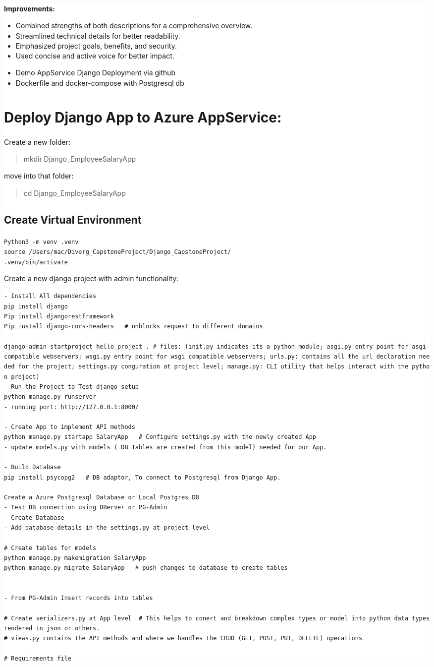 **Improvements:**

* Combined strengths of both descriptions for a comprehensive overview.
* Streamlined technical details for better readability.
* Emphasized project goals, benefits, and security.
* Used concise and active voice for better impact.

- Demo AppService Django Deployment via github
- Dockerfile and docker-compose with Postgresql db

# Deploy Django App to Azure AppService:

Create a new folder:
> mkdir Django_EmployeeSalaryApp  

move into that folder:
> cd Django_EmployeeSalaryApp

## Create Virtual Environment
```
Python3 -m venv .venv
source /Users/mac/Diverg_CapstoneProject/Django_CapstoneProject/
.venv/bin/activate
```

Create a new django project with admin functionality:
```
- Install All dependencies
pip install django
Pip install djangorestframework
Pip install django-cors-headers   # unblocks request to different domains

django-admin startproject hello_project . # files: (init.py indicates its a python module; asgi.py entry point for asgi compatible webservers; wsgi.py entry point for wsgi compatible webservers; urls.py: contains all the url declaration needed for the project; settings.py conguration at project level; manage.py: CLI utility that helps interact with the python project)
- Run the Project to Test django setup
python manage.py runserver
- running port: http://127.0.0.1:8000/

- Create App to implement API methods
python manage.py startapp SalaryApp   # Configure settings.py with the newly created App
- update models.py with models ( DB Tables are created from this model) needed for our App.

- Build Database
pip install psycopg2   # DB adaptor, To connect to Postgresql from Django App.

Create a Azure Postgresql Database or Local Postgres DB
- Test DB connection using DBerver or PG-Admin
- Create Database
- Add database details in the settings.py at project level

# Create tables for models
python manage.py makemigration SalaryApp
python manage.py migrate SalaryApp   # push changes to database to create tables


- From PG-Admin Insert records into tables

# Create serializers.py at App level  # This helps to conert and breakdown complex types or model into python data types rendered in json or others.
# views.py contains the API methods and where we handles the CRUD (GET, POST, PUT, DELETE) operations

# Requirements file
```
